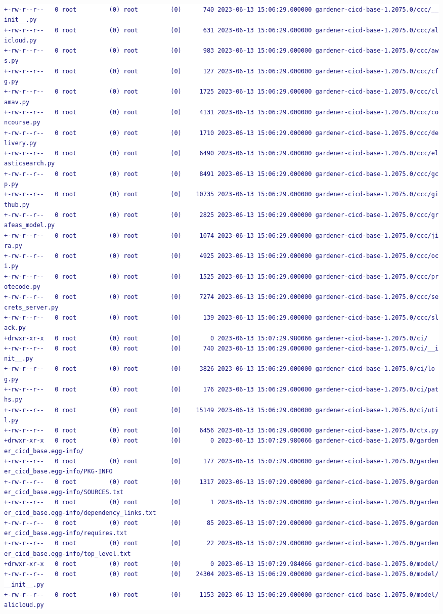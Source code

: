 ```diff
+-rw-r--r--   0 root         (0) root         (0)      740 2023-06-13 15:06:29.000000 gardener-cicd-base-1.2075.0/ccc/__init__.py
+-rw-r--r--   0 root         (0) root         (0)      631 2023-06-13 15:06:29.000000 gardener-cicd-base-1.2075.0/ccc/alicloud.py
+-rw-r--r--   0 root         (0) root         (0)      983 2023-06-13 15:06:29.000000 gardener-cicd-base-1.2075.0/ccc/aws.py
+-rw-r--r--   0 root         (0) root         (0)      127 2023-06-13 15:06:29.000000 gardener-cicd-base-1.2075.0/ccc/cfg.py
+-rw-r--r--   0 root         (0) root         (0)     1725 2023-06-13 15:06:29.000000 gardener-cicd-base-1.2075.0/ccc/clamav.py
+-rw-r--r--   0 root         (0) root         (0)     4131 2023-06-13 15:06:29.000000 gardener-cicd-base-1.2075.0/ccc/concourse.py
+-rw-r--r--   0 root         (0) root         (0)     1710 2023-06-13 15:06:29.000000 gardener-cicd-base-1.2075.0/ccc/delivery.py
+-rw-r--r--   0 root         (0) root         (0)     6490 2023-06-13 15:06:29.000000 gardener-cicd-base-1.2075.0/ccc/elasticsearch.py
+-rw-r--r--   0 root         (0) root         (0)     8491 2023-06-13 15:06:29.000000 gardener-cicd-base-1.2075.0/ccc/gcp.py
+-rw-r--r--   0 root         (0) root         (0)    10735 2023-06-13 15:06:29.000000 gardener-cicd-base-1.2075.0/ccc/github.py
+-rw-r--r--   0 root         (0) root         (0)     2825 2023-06-13 15:06:29.000000 gardener-cicd-base-1.2075.0/ccc/grafeas_model.py
+-rw-r--r--   0 root         (0) root         (0)     1074 2023-06-13 15:06:29.000000 gardener-cicd-base-1.2075.0/ccc/jira.py
+-rw-r--r--   0 root         (0) root         (0)     4925 2023-06-13 15:06:29.000000 gardener-cicd-base-1.2075.0/ccc/oci.py
+-rw-r--r--   0 root         (0) root         (0)     1525 2023-06-13 15:06:29.000000 gardener-cicd-base-1.2075.0/ccc/protecode.py
+-rw-r--r--   0 root         (0) root         (0)     7274 2023-06-13 15:06:29.000000 gardener-cicd-base-1.2075.0/ccc/secrets_server.py
+-rw-r--r--   0 root         (0) root         (0)      139 2023-06-13 15:06:29.000000 gardener-cicd-base-1.2075.0/ccc/slack.py
+drwxr-xr-x   0 root         (0) root         (0)        0 2023-06-13 15:07:29.980066 gardener-cicd-base-1.2075.0/ci/
+-rw-r--r--   0 root         (0) root         (0)      740 2023-06-13 15:06:29.000000 gardener-cicd-base-1.2075.0/ci/__init__.py
+-rw-r--r--   0 root         (0) root         (0)     3826 2023-06-13 15:06:29.000000 gardener-cicd-base-1.2075.0/ci/log.py
+-rw-r--r--   0 root         (0) root         (0)      176 2023-06-13 15:06:29.000000 gardener-cicd-base-1.2075.0/ci/paths.py
+-rw-r--r--   0 root         (0) root         (0)    15149 2023-06-13 15:06:29.000000 gardener-cicd-base-1.2075.0/ci/util.py
+-rw-r--r--   0 root         (0) root         (0)     6456 2023-06-13 15:06:29.000000 gardener-cicd-base-1.2075.0/ctx.py
+drwxr-xr-x   0 root         (0) root         (0)        0 2023-06-13 15:07:29.980066 gardener-cicd-base-1.2075.0/gardener_cicd_base.egg-info/
+-rw-r--r--   0 root         (0) root         (0)      177 2023-06-13 15:07:29.000000 gardener-cicd-base-1.2075.0/gardener_cicd_base.egg-info/PKG-INFO
+-rw-r--r--   0 root         (0) root         (0)     1317 2023-06-13 15:07:29.000000 gardener-cicd-base-1.2075.0/gardener_cicd_base.egg-info/SOURCES.txt
+-rw-r--r--   0 root         (0) root         (0)        1 2023-06-13 15:07:29.000000 gardener-cicd-base-1.2075.0/gardener_cicd_base.egg-info/dependency_links.txt
+-rw-r--r--   0 root         (0) root         (0)       85 2023-06-13 15:07:29.000000 gardener-cicd-base-1.2075.0/gardener_cicd_base.egg-info/requires.txt
+-rw-r--r--   0 root         (0) root         (0)       22 2023-06-13 15:07:29.000000 gardener-cicd-base-1.2075.0/gardener_cicd_base.egg-info/top_level.txt
+drwxr-xr-x   0 root         (0) root         (0)        0 2023-06-13 15:07:29.984066 gardener-cicd-base-1.2075.0/model/
+-rw-r--r--   0 root         (0) root         (0)    24304 2023-06-13 15:06:29.000000 gardener-cicd-base-1.2075.0/model/__init__.py
+-rw-r--r--   0 root         (0) root         (0)     1153 2023-06-13 15:06:29.000000 gardener-cicd-base-1.2075.0/model/alicloud.py
```